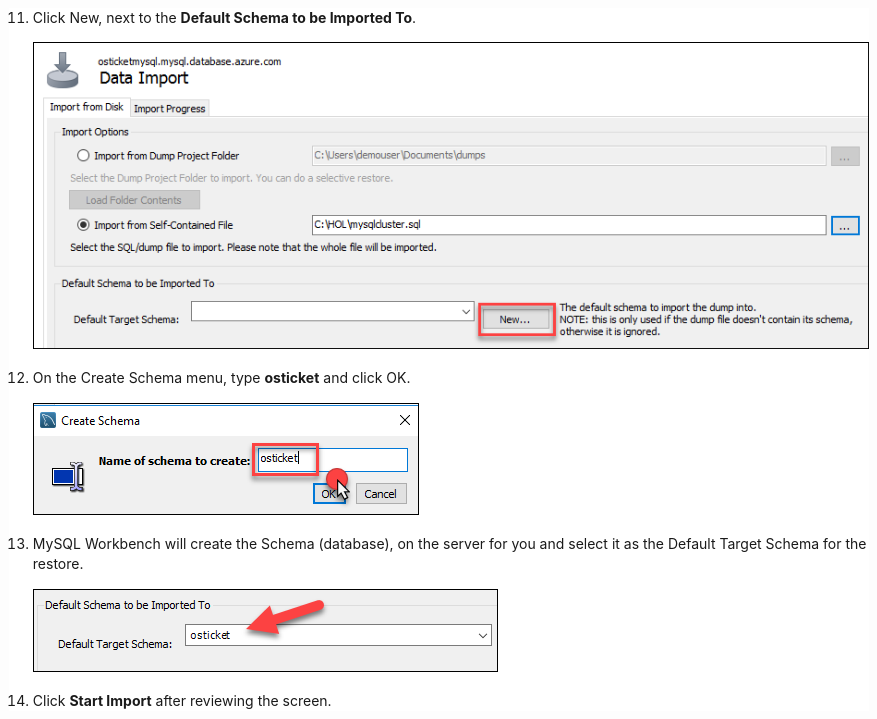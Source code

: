 11. Click New, next to the **Default Schema to be Imported To**.

    ![On the Data Import page, on the Import from Disk tab, the New button is selected.](images/Hands-onlabstep-by-step-Linuxliftandshiftimages/media/image90.png "Data Import page")

12. On the Create Schema menu, type **osticket** and click OK.

    ![Name of schema to create field, osticket is typed.](images/Hands-onlabstep-by-step-Linuxliftandshiftimages/media/image91.png "Name of schema to create field")

13. MySQL Workbench will create the Schema (database), on the server for you and select it as the Default Target Schema for the restore.

    ![The Default Target Schema field is set to osticket.](images/Hands-onlabstep-by-step-Linuxliftandshiftimages/media/image92.png "Default Target Schema field")

14. Click **Start Import** after reviewing the screen.

